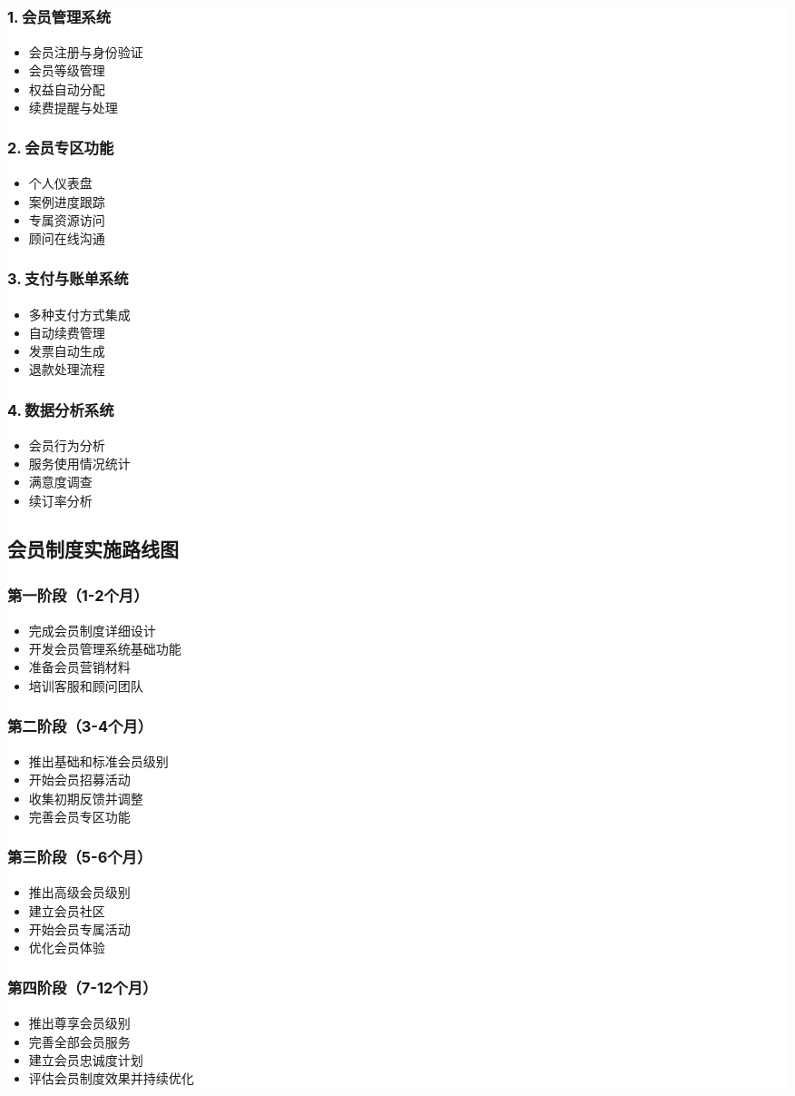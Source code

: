 ### 1. 会员管理系统
- 会员注册与身份验证
- 会员等级管理
- 权益自动分配
- 续费提醒与处理

### 2. 会员专区功能
- 个人仪表盘
- 案例进度跟踪
- 专属资源访问
- 顾问在线沟通

### 3. 支付与账单系统
- 多种支付方式集成
- 自动续费管理
- 发票自动生成
- 退款处理流程

### 4. 数据分析系统
- 会员行为分析
- 服务使用情况统计
- 满意度调查
- 续订率分析

## 会员制度实施路线图

### 第一阶段（1-2个月）
- 完成会员制度详细设计
- 开发会员管理系统基础功能
- 准备会员营销材料
- 培训客服和顾问团队

### 第二阶段（3-4个月）
- 推出基础和标准会员级别
- 开始会员招募活动
- 收集初期反馈并调整
- 完善会员专区功能

### 第三阶段（5-6个月）
- 推出高级会员级别
- 建立会员社区
- 开始会员专属活动
- 优化会员体验

### 第四阶段（7-12个月）
- 推出尊享会员级别
- 完善全部会员服务
- 建立会员忠诚度计划
- 评估会员制度效果并持续优化
